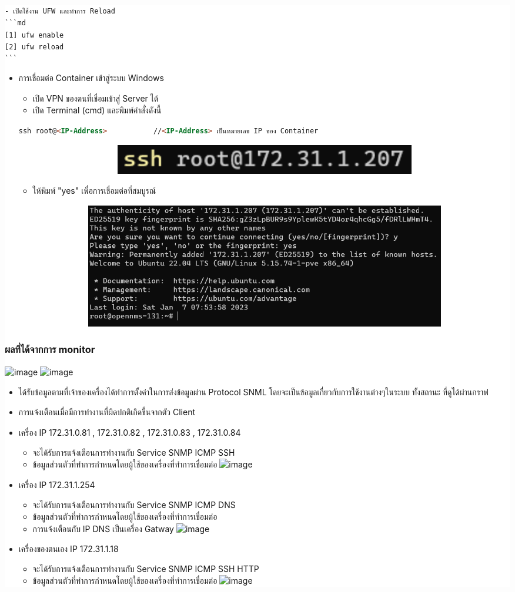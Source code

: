     - เปิดใช้งาน UFW และทำการ Reload
    ```md
    [1] ufw enable
    [2] ufw reload
    ```
- การเชื่อมต่อ Container เข้าสู่ระบบ Windows
    - เปิด VPN ของตนที่เชื่อมเข้าสู่ Server ได้
    - เปิด Terminal (cmd) และพิมพ์คำสั่งดังนี้
    ```md
    ssh root@<IP-Address>           //<IP-Address> เป็นหมายเลข IP ของ Container
    ```
    <p align="center"><img src="Images/image44.png"width=500></p>

    - ให้พิมพ์ "yes" เพื่อการเชื่อมต่อที่สมบูรณ์

    <p align="center"><img src="Images/image45.png"width=600></p>
    
<a name="result"></a> 
### ผลที่ได้จากการ monitor
![image](https://user-images.githubusercontent.com/116482588/211201366-a19dc1d5-c381-427d-9d98-f2b2ebd8d0cf.png)
![image](https://user-images.githubusercontent.com/116482588/211201494-33fb0922-33df-42f1-b88c-51e16d390ed2.png)
- ได้รับข้อมูลตามที่เจ้าของเครื่องได้ทำการตั้งค่าในการส่งข้อมูลผ่าน Protocol SNML โดยจะเป็นข้อมูลเกี่ยวกับการใช้งานต่างๆในระบบ ทั้งสถานะ ที่ดูได้ผ่านกราฟ 
- การแจ้งเตือนเมื่อมีการทำงานที่ผิดปกติเกิดขึ้นจากตัว Client

- เครื่อง IP 172.31.0.81 , 172.31.0.82 , 172.31.0.83 , 172.31.0.84
    - จะได้รับการแจ้งเตือนการทำงานกับ Service SNMP ICMP SSH
    - ข้อมูลส่วนตัวที่ทำการกำหนดโดยผู้ใช้ของเครื่องที่ทำการเชื่อมต่อ
    ![image](https://user-images.githubusercontent.com/116482588/213354899-8a52fc60-32a3-4dfe-8f12-fd5785c03e58.png)
- เครื่อง IP 172.31.1.254
    - จะได้รับการแจ้งเตือนการทำงานกับ Service SNMP ICMP DNS
    - ข้อมูลส่วนตัวที่ทำการกำหนดโดยผู้ใช้ของเครื่องที่ทำการเชื่อมต่อ
    - การแจ้งเตือนกับ IP DNS เป็นเครื่อง Gatway
    ![image](https://user-images.githubusercontent.com/116482588/213355301-eae001be-3d9d-409b-9392-1147be70fa66.png)
- เครื่องของตนเอง IP 172.31.1.18
    - จะได้รับการแจ้งเตือนการทำงานกับ Service SNMP ICMP SSH HTTP
    - ข้อมูลส่วนตัวที่ทำการกำหนดโดยผู้ใช้ของเครื่องที่ทำการเชื่อมต่อ
    ![image](https://user-images.githubusercontent.com/116482588/213355373-e924e0e7-f839-40ec-8809-eb60f87abacc.png)
